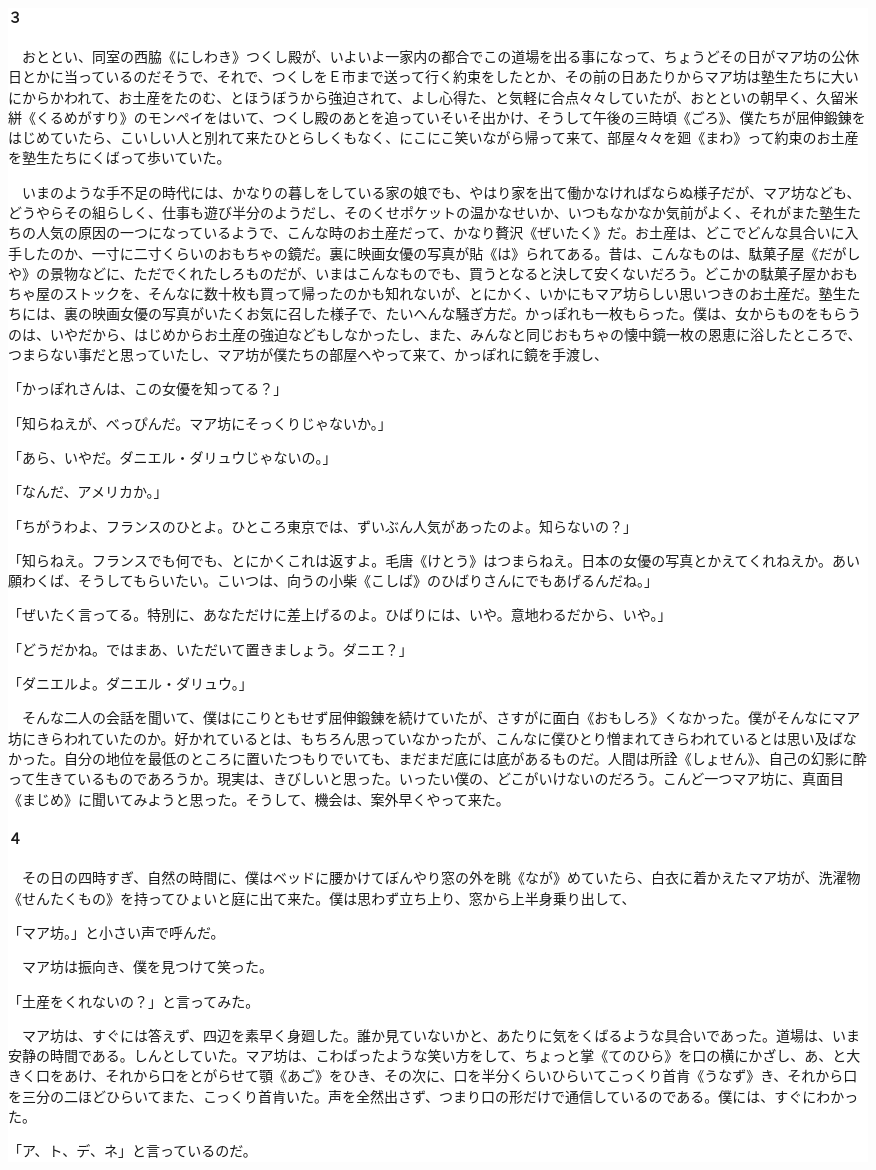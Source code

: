 

#### ３




　おととい、同室の西脇《にしわき》つくし殿が、いよいよ一家内の都合でこの道場を出る事になって、ちょうどその日がマア坊の公休日とかに当っているのだそうで、それで、つくしをＥ市まで送って行く約束をしたとか、その前の日あたりからマア坊は塾生たちに大いにからかわれて、お土産をたのむ、とほうぼうから強迫されて、よし心得た、と気軽に合点々々していたが、おとといの朝早く、久留米絣《くるめがすり》のモンペイをはいて、つくし殿のあとを追っていそいそ出かけ、そうして午後の三時頃《ごろ》、僕たちが屈伸鍛錬をはじめていたら、こいしい人と別れて来たひとらしくもなく、にこにこ笑いながら帰って来て、部屋々々を廻《まわ》って約束のお土産を塾生たちにくばって歩いていた。

　いまのような手不足の時代には、かなりの暮しをしている家の娘でも、やはり家を出て働かなければならぬ様子だが、マア坊なども、どうやらその組らしく、仕事も遊び半分のようだし、そのくせポケットの温かなせいか、いつもなかなか気前がよく、それがまた塾生たちの人気の原因の一つになっているようで、こんな時のお土産だって、かなり贅沢《ぜいたく》だ。お土産は、どこでどんな具合いに入手したのか、一寸に二寸くらいのおもちゃの鏡だ。裏に映画女優の写真が貼《は》られてある。昔は、こんなものは、駄菓子屋《だがしや》の景物などに、ただでくれたしろものだが、いまはこんなものでも、買うとなると決して安くないだろう。どこかの駄菓子屋かおもちゃ屋のストックを、そんなに数十枚も買って帰ったのかも知れないが、とにかく、いかにもマア坊らしい思いつきのお土産だ。塾生たちには、裏の映画女優の写真がいたくお気に召した様子で、たいへんな騒ぎ方だ。かっぽれも一枚もらった。僕は、女からものをもらうのは、いやだから、はじめからお土産の強迫などもしなかったし、また、みんなと同じおもちゃの懐中鏡一枚の恩恵に浴したところで、つまらない事だと思っていたし、マア坊が僕たちの部屋へやって来て、かっぽれに鏡を手渡し、

「かっぽれさんは、この女優を知ってる？」

「知らねえが、べっぴんだ。マア坊にそっくりじゃないか。」

「あら、いやだ。ダニエル・ダリュウじゃないの。」

「なんだ、アメリカか。」

「ちがうわよ、フランスのひとよ。ひところ東京では、ずいぶん人気があったのよ。知らないの？」

「知らねえ。フランスでも何でも、とにかくこれは返すよ。毛唐《けとう》はつまらねえ。日本の女優の写真とかえてくれねえか。あい願わくば、そうしてもらいたい。こいつは、向うの小柴《こしば》のひばりさんにでもあげるんだね。」

「ぜいたく言ってる。特別に、あなただけに差上げるのよ。ひばりには、いや。意地わるだから、いや。」

「どうだかね。ではまあ、いただいて置きましょう。ダニエ？」

「ダニエルよ。ダニエル・ダリュウ。」

　そんな二人の会話を聞いて、僕はにこりともせず屈伸鍛錬を続けていたが、さすがに面白《おもしろ》くなかった。僕がそんなにマア坊にきらわれていたのか。好かれているとは、もちろん思っていなかったが、こんなに僕ひとり憎まれてきらわれているとは思い及ばなかった。自分の地位を最低のところに置いたつもりでいても、まだまだ底には底があるものだ。人間は所詮《しょせん》、自己の幻影に酔って生きているものであろうか。現実は、きびしいと思った。いったい僕の、どこがいけないのだろう。こんど一つマア坊に、真面目《まじめ》に聞いてみようと思った。そうして、機会は、案外早くやって来た。



#### ４




　その日の四時すぎ、自然の時間に、僕はベッドに腰かけてぼんやり窓の外を眺《なが》めていたら、白衣に着かえたマア坊が、洗濯物《せんたくもの》を持ってひょいと庭に出て来た。僕は思わず立ち上り、窓から上半身乗り出して、

「マア坊。」と小さい声で呼んだ。

　マア坊は振向き、僕を見つけて笑った。

「土産をくれないの？」と言ってみた。

　マア坊は、すぐには答えず、四辺を素早く身廻した。誰か見ていないかと、あたりに気をくばるような具合いであった。道場は、いま安静の時間である。しんとしていた。マア坊は、こわばったような笑い方をして、ちょっと掌《てのひら》を口の横にかざし、あ、と大きく口をあけ、それから口をとがらせて顎《あご》をひき、その次に、口を半分くらいひらいてこっくり首肯《うなず》き、それから口を三分の二ほどひらいてまた、こっくり首肯いた。声を全然出さず、つまり口の形だけで通信しているのである。僕には、すぐにわかった。

「ア、ト、デ、ネ」と言っているのだ。

